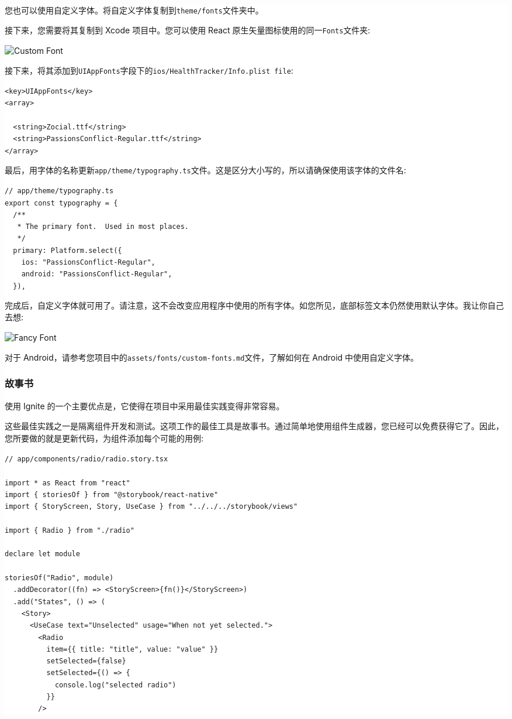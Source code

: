 您也可以使用自定义字体。将自定义字体复制到`theme/fonts`文件夹中。

接下来，您需要将其复制到 Xcode 项目中。您可以使用 React 原生矢量图标使用的同一`Fonts`文件夹:

![Custom Font](img/35dab136a054a312451075350a8ab1cd.png)

接下来，将其添加到`UIAppFonts`字段下的`ios/HealthTracker/Info.plist file`:

```
<key>UIAppFonts</key>
<array>

  <string>Zocial.ttf</string>
  <string>PassionsConflict-Regular.ttf</string>
</array>

```

最后，用字体的名称更新`app/theme/typography.ts`文件。这是区分大小写的，所以请确保使用该字体的文件名:

```
// app/theme/typography.ts
export const typography = {
  /**
   * The primary font.  Used in most places.
   */
  primary: Platform.select({
    ios: "PassionsConflict-Regular",
    android: "PassionsConflict-Regular",
  }),

```

完成后，自定义字体就可用了。请注意，这不会改变应用程序中使用的所有字体。如您所见，底部标签文本仍然使用默认字体。我让你自己去想:

![Fancy Font](img/fe6b9a3d0ca242449275bc0d4b3fcc37.png)

对于 Android，请参考您项目中的`assets/fonts/custom-fonts.md`文件，了解如何在 Android 中使用自定义字体。

### 故事书

使用 Ignite 的一个主要优点是，它使得在项目中采用最佳实践变得非常容易。

这些最佳实践之一是隔离组件开发和测试。这项工作的最佳工具是故事书。通过简单地使用组件生成器，您已经可以免费获得它了。因此，您所要做的就是更新代码，为组件添加每个可能的用例:

```
// app/components/radio/radio.story.tsx

import * as React from "react"
import { storiesOf } from "@storybook/react-native"
import { StoryScreen, Story, UseCase } from "../../../storybook/views"

import { Radio } from "./radio"

declare let module

storiesOf("Radio", module)
  .addDecorator((fn) => <StoryScreen>{fn()}</StoryScreen>)
  .add("States", () => (
    <Story>
      <UseCase text="Unselected" usage="When not yet selected.">
        <Radio
          item={{ title: "title", value: "value" }}
          setSelected={false}
          setSelected={() => {
            console.log("selected radio")
          }}
        />
```